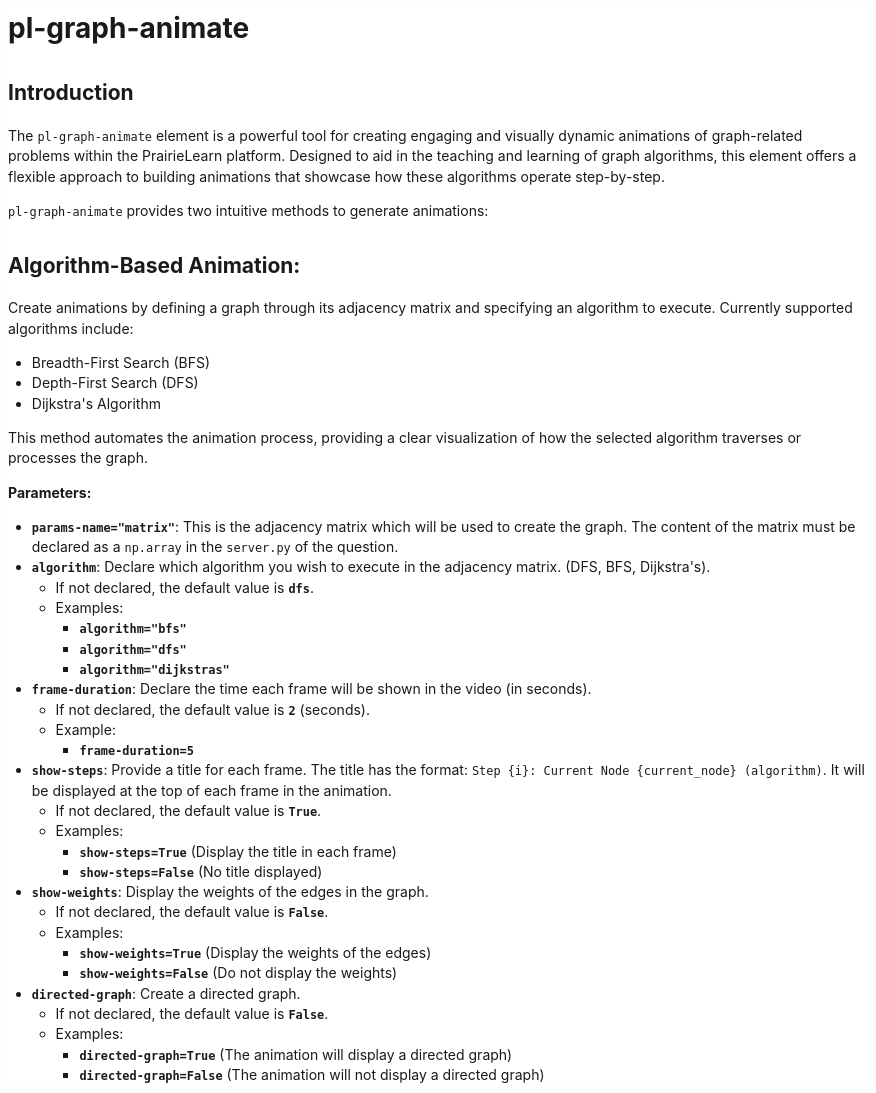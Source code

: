 # pl-graph-animate

## Introduction

The `pl-graph-animate` element is a powerful tool for creating engaging and visually dynamic animations of graph-related problems within the PrairieLearn platform. Designed to aid in the teaching and learning of graph algorithms, this element offers a flexible approach to building animations that showcase how these algorithms operate step-by-step.

`pl-graph-animate` provides two intuitive methods to generate animations:

## Algorithm-Based Animation: 
   Create animations by defining a graph through its adjacency matrix and specifying an algorithm to execute. Currently supported algorithms include:
   - Breadth-First Search (BFS)
   - Depth-First Search (DFS)
   - Dijkstra's Algorithm  

   This method automates the animation process, providing a clear visualization of how the selected algorithm traverses or processes the graph.
   
   **Parameters:**
- **`params-name="matrix"`**: This is the adjacency matrix which will be used to create the graph. The content of the matrix must be declared as a `np.array` in the `server.py` of the question.
- **`algorithm`**: Declare which algorithm you wish to execute in the adjacency matrix. (DFS, BFS, Dijkstra's). 
    - If not declared, the default value is **`dfs`**.
    - Examples:
        - **`algorithm="bfs"`**
        - **`algorithm="dfs"`**
        - **`algorithm="dijkstras"`**
- **`frame-duration`**: Declare the time each frame will be shown in the video (in seconds).
    - If not declared, the default value is **`2`** (seconds).
    - Example:
        - **`frame-duration=5`**
- **`show-steps`**: Provide a title for each frame. The title has the format: `Step {i}: Current Node {current_node} (algorithm)`. It will be displayed at the top of each frame in the animation.
    - If not declared, the default value is **`True`**.
    - Examples:
        - **`show-steps=True`** (Display the title in each frame)
        - **`show-steps=False`** (No title displayed)
- **`show-weights`**: Display the weights of the edges in the graph.
    - If not declared, the default value is **`False`**.
    - Examples:
        - **`show-weights=True`** (Display the weights of the edges)
        - **`show-weights=False`** (Do not display the weights)
- **`directed-graph`**: Create a directed graph.
    - If not declared, the default value is **`False`**.
    - Examples:
        - **`directed-graph=True`** (The animation will display a directed graph)
        - **`directed-graph=False`** (The animation will not display a directed graph)
